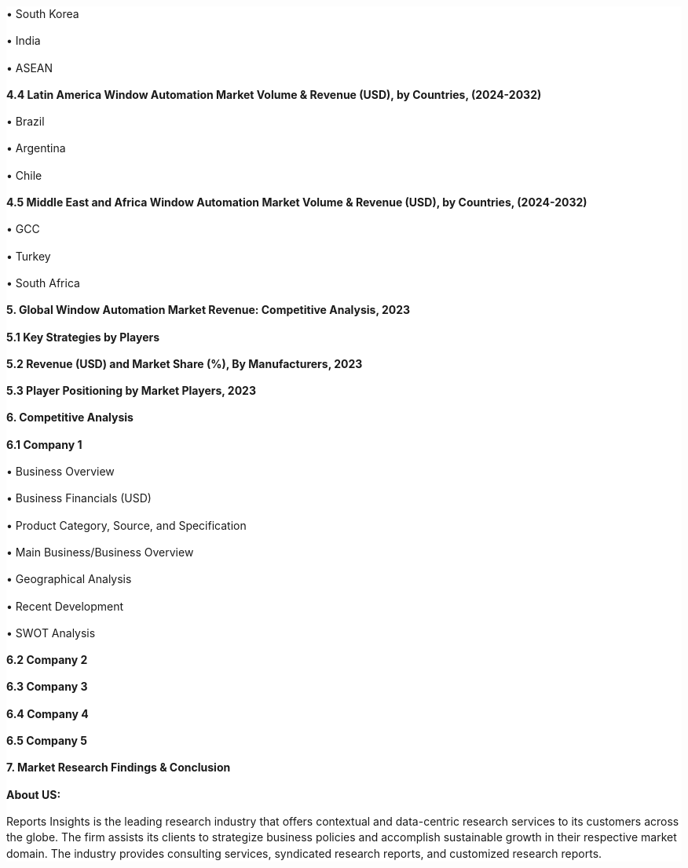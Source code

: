 • South Korea

• India

• ASEAN

<strong>4.4 Latin America Window Automation Market Volume &amp; Revenue (USD), by Countries, (2024-2032)</strong>

• Brazil

• Argentina

• Chile

<strong>4.5 Middle East and Africa Window Automation Market Volume &amp; Revenue (USD), by Countries, (2024-2032)</strong>

• GCC

• Turkey

• South Africa

<strong>5. Global Window Automation Market Revenue: Competitive Analysis, 2023</strong>

<strong>5.1 Key Strategies by Players</strong>

<strong>5.2 Revenue (USD) and Market Share (%), By Manufacturers, 2023</strong>

<strong>5.3 Player Positioning by Market Players, 2023</strong>

<strong>6. Competitive Analysis</strong>

<strong>6.1 Company 1</strong>

• Business Overview

• Business Financials (USD)

• Product Category, Source, and Specification

• Main Business/Business Overview

• Geographical Analysis

• Recent Development

• SWOT Analysis

<strong>6.2 Company 2</strong>

<strong>6.3 Company 3</strong>

<strong>6.4 Company 4</strong>

<strong>6.5 Company 5</strong>

<strong>7. Market Research Findings &amp; Conclusion</strong>

<strong><strong>About US</strong>:</strong>

Reports Insights is the leading research industry that offers contextual and data-centric research services to its customers across the globe. The firm assists its clients to strategize business policies and accomplish sustainable growth in their respective market domain. The industry provides consulting services, syndicated research reports, and customized research reports.
